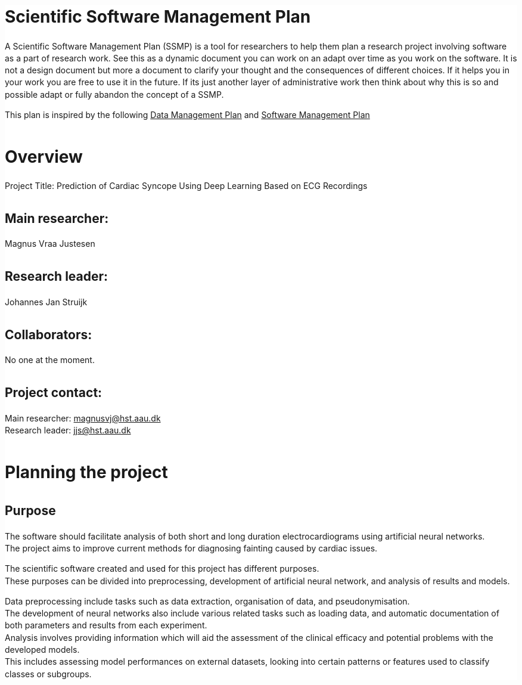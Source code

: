 # Scientific Software Management Plan

A Scientific Software Management Plan (SSMP) is a tool for researchers to help them plan a research project involving software as a part of research work. See this as a dynamic document you can work on an adapt over time as you work on the software. It is not a design document but more a document to clarify your thought and the consequences of different choices. If it helps you in your work you are free to use it in the future. If its just another layer of administrative work then think about why this is so and possible adapt or fully abandon the concept of a SSMP.

This plan is inspired by the following [Data Management Plan](https://healthsciences.ku.dk/research/responsible-conduct-of-research/SUND_Data_Management_Plan_Template_Final.docx/SUND_Data_Management_Plan_Template_Final.docx) and [Software Management Plan](https://doi.org/10.5281/zenodo.2159713)

# Overview

Project Title: Prediction of Cardiac Syncope Using Deep Learning Based on ECG
Recordings

## Main researcher: 

Magnus Vraa Justesen 

## Research leader: 

Johannes Jan Struijk 

## Collaborators: 

No one at the moment. 

## Project contact: 

Main researcher: magnusvj@hst.aau.dk \
Research leader: jjs@hst.aau.dk

# Planning the project

## Purpose

The software should facilitate analysis of both short and long duration electrocardiograms using artificial neural networks. \
The project aims to improve current methods for diagnosing fainting caused by cardiac issues. 

The scientific software created and used for this project has different purposes. \
These purposes can be divided into preprocessing, development of artificial neural network, and analysis of results and models. 

Data preprocessing include tasks such as data extraction, organisation of data, and pseudonymisation. \
The development of neural networks also include various related tasks such as loading data, and automatic documentation of both parameters and results from each experiment. \
Analysis involves providing information which will aid the assessment of the clinical efficacy and potential problems with the developed models. \
This includes assessing model performances on external datasets, looking into certain patterns or features used to classify classes or subgroups. 
